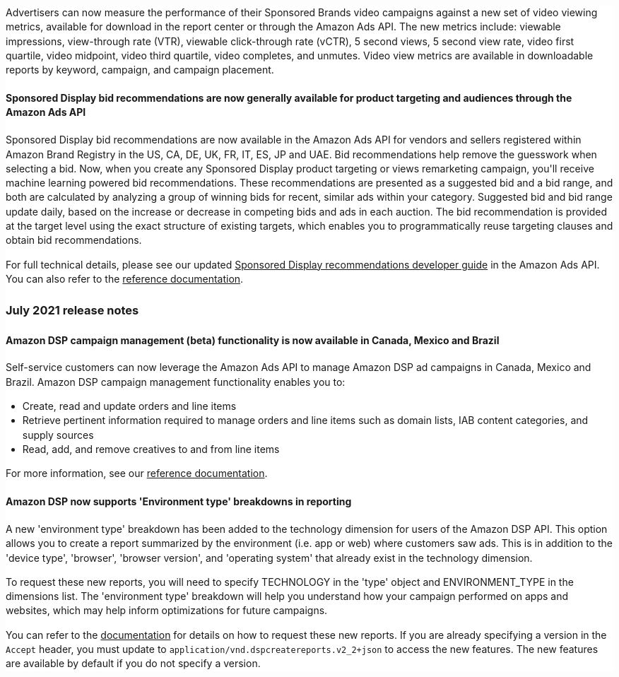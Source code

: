 Advertisers can now measure the performance of their Sponsored Brands video campaigns against a new set of video viewing metrics, available for download in the report center or through the Amazon Ads API. The new metrics include: viewable impressions, view-through rate (VTR), viewable click-through rate (vCTR), 5 second views, 5 second view rate, video first quartile, video midpoint, video third quartile, video completes, and unmutes. Video view metrics are available in downloadable reports by keyword, campaign, and campaign placement.

#### Sponsored Display bid recommendations are now generally available for product targeting and audiences through the Amazon Ads API

Sponsored Display bid recommendations are now available in the Amazon Ads API for vendors and sellers registered within Amazon Brand Registry in the US, CA, DE, UK, FR, IT, ES, JP and UAE. Bid recommendations help remove the guesswork when selecting a bid. Now, when you create any Sponsored Display product targeting or views remarketing campaign, you'll receive machine learning powered bid recommendations. These recommendations are presented as a suggested bid and a bid range, and both are calculated by analyzing a group of winning bids for recent, similar ads within your category. Suggested bid and bid range update daily, based on the increase or decrease in competing bids and ads in each auction. The bid recommendation is provided at the target level using the exact structure of existing targets, which enables you to programmatically reuse targeting clauses and obtain bid recommendations.

For full technical details, please see our updated [Sponsored Display recommendations developer guide](guides/sponsored-display/recommendations) in the Amazon Ads API. You can also refer to the [reference documentation](sponsored-display/3-0/openapi#/Bid%20Recommendations).

### July 2021 release notes

#### Amazon DSP campaign management (beta) functionality is now available in Canada, Mexico and Brazil

Self-service customers can now leverage the Amazon Ads API to manage Amazon DSP ad campaigns in Canada, Mexico and Brazil. Amazon DSP campaign management functionality enables you to: 

* Create, read and update orders and line items
* Retrieve pertinent information required to manage orders and line items such as domain lists, IAB content categories, and supply sources
* Read, add, and remove creatives to and from line items

For more information, see our [reference documentation](dsp-campaigns). 

#### Amazon DSP now supports 'Environment type' breakdowns in reporting 

A new 'environment type' breakdown has been added to the technology dimension for users of the Amazon DSP API. This option allows you to create a report summarized by the environment (i.e. app or web) where customers saw ads. This is in addition to the 'device type', 'browser', 'browser version', and 'operating system' that already exist in the technology dimension.

To request these new reports, you will need to specify TECHNOLOGY in the 'type' object and ENVIRONMENT_TYPE in the dimensions list. The 'environment type' breakdown will help you understand how your campaign performed on apps and websites, which may help inform optimizations for future campaigns. 

You can refer to the [documentation](dsp-reports-beta-3p/#/Reports) for details on how to request these new reports. If you are already specifying a version in the `Accept` header, you must update to `application/vnd.dspcreatereports.v2_2+json` to access the new features. The new features are available by default if you do not specify a version.
